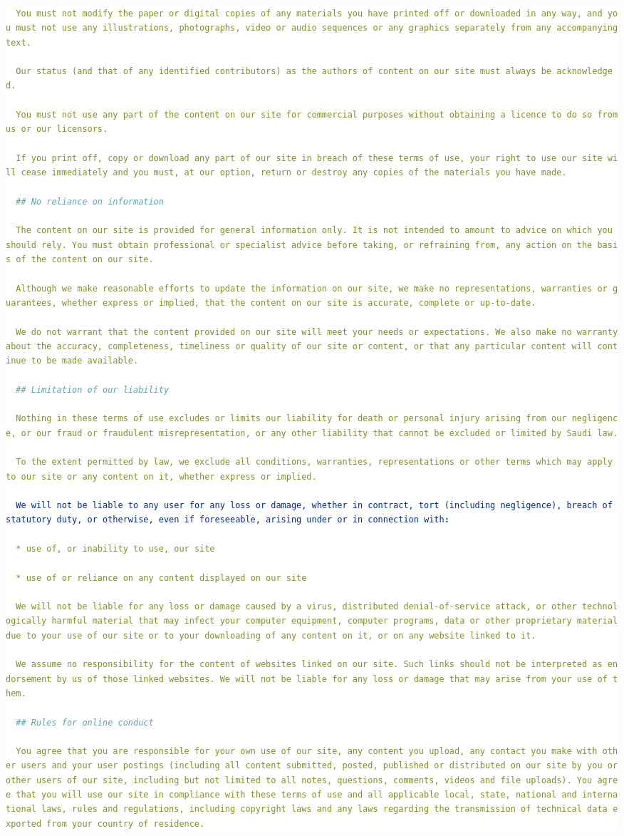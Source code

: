 ```yaml
  You must not modify the paper or digital copies of any materials you have printed off or downloaded in any way, and you must not use any illustrations, photographs, video or audio sequences or any graphics separately from any accompanying text.

  Our status (and that of any identified contributors) as the authors of content on our site must always be acknowledged.

  You must not use any part of the content on our site for commercial purposes without obtaining a licence to do so from us or our licensors.

  If you print off, copy or download any part of our site in breach of these terms of use, your right to use our site will cease immediately and you must, at our option, return or destroy any copies of the materials you have made.

  ## No reliance on information

  The content on our site is provided for general information only. It is not intended to amount to advice on which you should rely. You must obtain professional or specialist advice before taking, or refraining from, any action on the basis of the content on our site.

  Although we make reasonable efforts to update the information on our site, we make no representations, warranties or guarantees, whether express or implied, that the content on our site is accurate, complete or up-to-date.

  We do not warrant that the content provided on our site will meet your needs or expectations. We also make no warranty about the accuracy, completeness, timeliness or quality of our site or content, or that any particular content will continue to be made available.

  ## Limitation of our liability

  Nothing in these terms of use excludes or limits our liability for death or personal injury arising from our negligence, or our fraud or fraudulent misrepresentation, or any other liability that cannot be excluded or limited by Saudi law.

  To the extent permitted by law, we exclude all conditions, warranties, representations or other terms which may apply to our site or any content on it, whether express or implied.

  We will not be liable to any user for any loss or damage, whether in contract, tort (including negligence), breach of statutory duty, or otherwise, even if foreseeable, arising under or in connection with:

  * use of, or inability to use, our site

  * use of or reliance on any content displayed on our site

  We will not be liable for any loss or damage caused by a virus, distributed denial-of-service attack, or other technologically harmful material that may infect your computer equipment, computer programs, data or other proprietary material due to your use of our site or to your downloading of any content on it, or on any website linked to it.

  We assume no responsibility for the content of websites linked on our site. Such links should not be interpreted as endorsement by us of those linked websites. We will not be liable for any loss or damage that may arise from your use of them.

  ## Rules for online conduct

  You agree that you are responsible for your own use of our site, any content you upload, any contact you make with other users and your user postings (including all content submitted, posted, published or distributed on our site by you or other users of our site, including but not limited to all notes, questions, comments, videos and file uploads). You agree that you will use our site in compliance with these terms of use and all applicable local, state, national and international laws, rules and regulations, including copyright laws and any laws regarding the transmission of technical data exported from your country of residence.
```